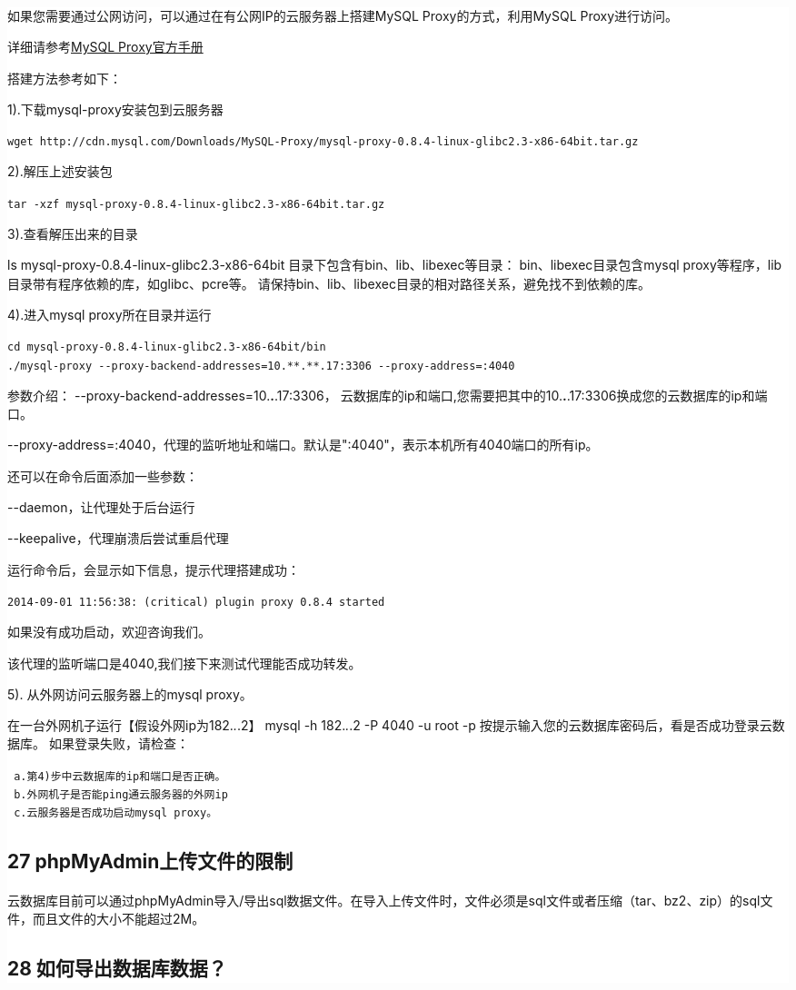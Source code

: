 如果您需要通过公网访问，可以通过在有公网IP的云服务器上搭建MySQL Proxy的方式，利用MySQL Proxy进行访问。

详细请参考[MySQL Proxy官方手册](//dev.mysql.com/downloads/mysql-proxy/)

搭建方法参考如下：

1).下载mysql-proxy安装包到云服务器
 ```
wget http://cdn.mysql.com/Downloads/MySQL-Proxy/mysql-proxy-0.8.4-linux-glibc2.3-x86-64bit.tar.gz
```

2).解压上述安装包
```
tar -xzf mysql-proxy-0.8.4-linux-glibc2.3-x86-64bit.tar.gz 
```

3).查看解压出来的目录
	 
ls mysql-proxy-0.8.4-linux-glibc2.3-x86-64bit 目录下包含有bin、lib、libexec等目录： bin、libexec目录包含mysql proxy等程序，lib目录带有程序依赖的库，如glibc、pcre等。 请保持bin、lib、libexec目录的相对路径关系，避免找不到依赖的库。

4).进入mysql proxy所在目录并运行
```
cd mysql-proxy-0.8.4-linux-glibc2.3-x86-64bit/bin 
./mysql-proxy --proxy-backend-addresses=10.**.**.17:3306 --proxy-address=:4040 
```

参数介绍：
--proxy-backend-addresses=10.**.**.17:3306， 云数据库的ip和端口,您需要把其中的10.**.**.17:3306换成您的云数据库的ip和端口。

--proxy-address=:4040，代理的监听地址和端口。默认是":4040"，表示本机所有4040端口的所有ip。 

还可以在命令后面添加一些参数：

--daemon，让代理处于后台运行

--keepalive，代理崩溃后尝试重启代理


运行命令后，会显示如下信息，提示代理搭建成功：
```
2014-09-01 11:56:38: (critical) plugin proxy 0.8.4 started 
```
如果没有成功启动，欢迎咨询我们。

该代理的监听端口是4040,我们接下来测试代理能否成功转发。

5). 从外网访问云服务器上的mysql proxy。

在一台外网机子运行【假设外网ip为182.*.*.2】 mysql -h 182.*.*.2 -P 4040 -u root -p 按提示输入您的云数据库密码后，看是否成功登录云数据库。 如果登录失败，请检查：

     a.第4)步中云数据库的ip和端口是否正确。
     b.外网机子是否能ping通云服务器的外网ip
     c.云服务器是否成功启动mysql proxy。
		 
## 27 phpMyAdmin上传文件的限制

云数据库目前可以通过phpMyAdmin导入/导出sql数据文件。在导入上传文件时，文件必须是sql文件或者压缩（tar、bz2、zip）的sql文件，而且文件的大小不能超过2M。

## 28 如何导出数据库数据？

